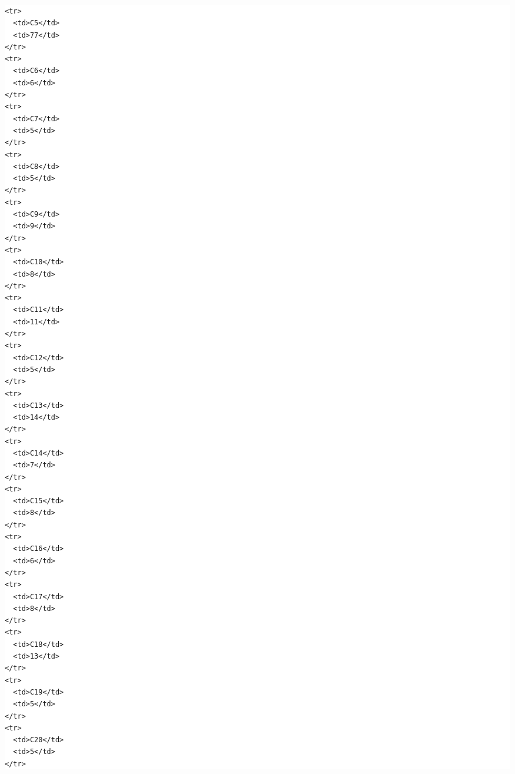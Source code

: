     <tr>
      <td>C5</td>
      <td>77</td>
    </tr>
    <tr>
      <td>C6</td>
      <td>6</td>
    </tr>
    <tr>
      <td>C7</td>
      <td>5</td>
    </tr>
    <tr>
      <td>C8</td>
      <td>5</td>
    </tr>
    <tr>
      <td>C9</td>
      <td>9</td>
    </tr>
    <tr>
      <td>C10</td>
      <td>8</td>
    </tr>
    <tr>
      <td>C11</td>
      <td>11</td>
    </tr>
    <tr>
      <td>C12</td>
      <td>5</td>
    </tr>
    <tr>
      <td>C13</td>
      <td>14</td>
    </tr>
    <tr>
      <td>C14</td>
      <td>7</td>
    </tr>
    <tr>
      <td>C15</td>
      <td>8</td>
    </tr>
    <tr>
      <td>C16</td>
      <td>6</td>
    </tr>
    <tr>
      <td>C17</td>
      <td>8</td>
    </tr>
    <tr>
      <td>C18</td>
      <td>13</td>
    </tr>
    <tr>
      <td>C19</td>
      <td>5</td>
    </tr>
    <tr>
      <td>C20</td>
      <td>5</td>
    </tr>
